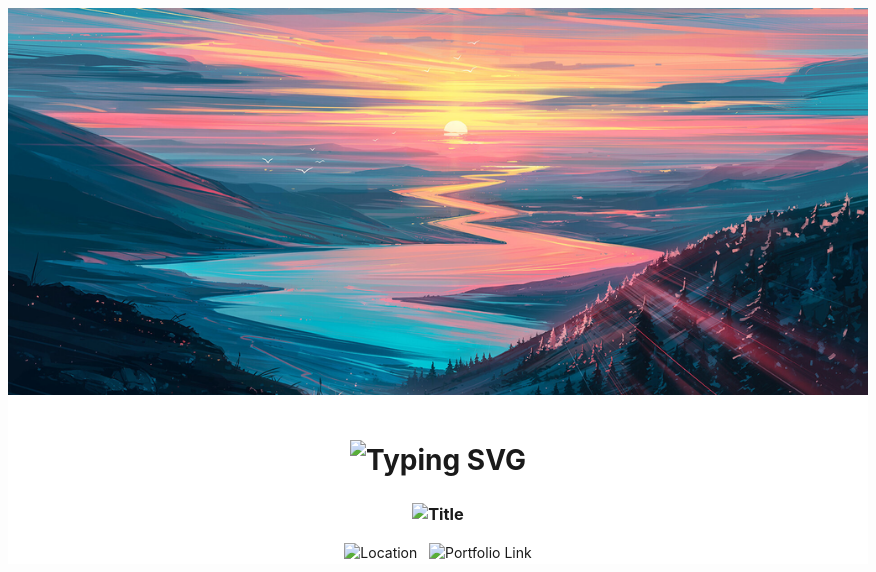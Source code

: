 
<div align="center">
  <img src="./images/header2.jpg" width="100%" alt="Header" />
</div>

<h1 align="center">
  <picture>
    <source media="(prefers-color-scheme: dark)" srcset="https://readme-typing-svg.demolab.com?font=Fira+Code&size=32&duration=1000&pause=1000&color=F7B189&center=true&vCenter=true&width=435&lines=Hi+%F0%9F%91%8B+I'm+Sami" />
    <source media="(prefers-color-scheme: light)" srcset="https://readme-typing-svg.demolab.com?font=Fira+Code&size=32&duration=1000&pause=1000&color=0B2436&center=true&vCenter=true&width=435&lines=Hi+%F0%9F%91%8B+I'm+Sami" />
    <img src="https://readme-typing-svg.demolab.com?font=Fira+Code&size=32&duration=1000&pause=1000&color=F7B189&center=true&vCenter=true&width=435&lines=Hi+%F0%9F%91%8B+I'm+Sami" alt="Typing SVG" />
  </picture>
</h1>

<h3 align="center">
  <picture>
    <source media="(prefers-color-scheme: dark)" srcset="https://img.shields.io/badge/Embedded_Systems_Engineering_Student-206A85?style=for-the-badge" />
    <source media="(prefers-color-scheme: light)" srcset="https://img.shields.io/badge/Embedded_Systems_Engineering_Student-6B6A84?style=for-the-badge" />
    <img src="https://img.shields.io/badge/Embedded_Systems_Engineering_Student-206A85?style=for-the-badge" alt="Title" />
  </picture>
</h3>

<p align="center">
  <picture>
    <source media="(prefers-color-scheme: dark)" srcset="https://img.shields.io/badge/🌍_Based_in-Paris-CA8090?style=flat-square" />
    <source media="(prefers-color-scheme: light)" srcset="https://img.shields.io/badge/🌍_Based_in-Paris-AE98A0?style=flat-square" />
    <img src="https://img.shields.io/badge/🌍_Based_in-Paris-CA8090?style=flat-square" alt="Location" />
  </picture>
  &nbsp;
  <picture>
    <source media="(prefers-color-scheme: dark)" srcset="https://img.shields.io/badge/🖥️-Portfolio-206A85?style=flat-square" />
    <source media="(prefers-color-scheme: light)" srcset="https://img.shields.io/badge/🖥️-Portfolio-6B6A84?style=flat-square" />
    <img src="https://img.shields.io/badge/🖥️-Portfolio-206A85?style=flat-square" alt="Portfolio Link" />
  </picture>
